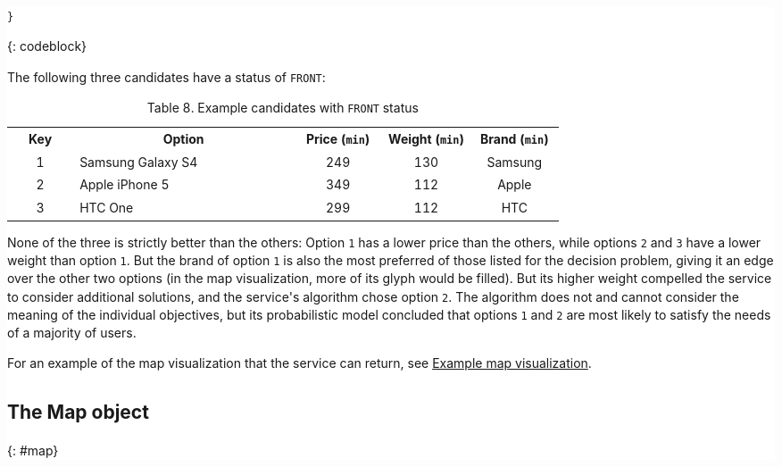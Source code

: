 ```javascript
}
```
{: codeblock}

The following three candidates have a status of `FRONT`:

<table>
  <caption>Table 8. Example candidates with <code>FRONT</code> status</caption>
  <tr>
    <th style="width:12%; text-align:center">Key</th>
    <th style="width:40%">Option</th>
    <th style="width:16%; text-align:center">Price (<code>min</code>)</th>
    <th style="width:16%; text-align:center">Weight (<code>min</code>)</th>
    <th style="text-align:center">Brand (<code>min</code>)</th>
  </tr>
  <tr>
    <td style="text-align:center">1</td>
    <td>Samsung Galaxy S4</td>
    <td style="text-align:center">249</td>
    <td style="text-align:center">130</td>
    <td style="text-align:center">Samsung</td>
  </tr>
  <tr>
    <td style="text-align:center">2</td>
    <td>Apple iPhone 5</td>
    <td style="text-align:center">349</td>
    <td style="text-align:center">112</td>
    <td style="text-align:center">Apple</td>
  </tr>
  <tr>
    <td style="text-align:center">3</td>
    <td>HTC One</td>
    <td style="text-align:center">299</td>
    <td style="text-align:center">112</td>
    <td style="text-align:center">HTC</td>
  </tr>
</table>

None of the three is strictly better than the others: Option `1` has a lower price than the others, while options `2` and `3` have a lower weight than option `1`. But the brand of option `1` is also the most preferred of those listed for the decision problem, giving it an edge over the other two options (in the map visualization, more of its glyph would be filled). But its higher weight compelled the service to consider additional solutions, and the service's algorithm chose option `2`. The algorithm does not and cannot consider the meaning of the individual objectives, but its probabilistic model concluded that options `1` and `2` are most likely to satisfy the needs of a majority of users.

For an example of the map visualization that the service can return, see [Example map visualization](#exampleMap).

## The Map object
{: #map}
